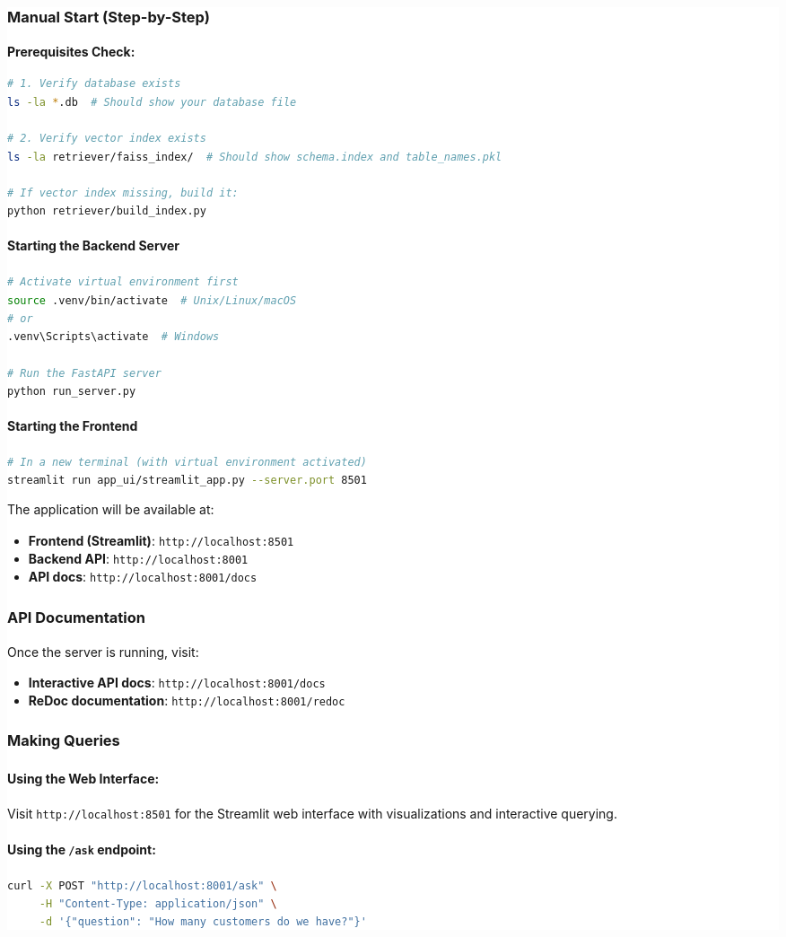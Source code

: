 ### Manual Start (Step-by-Step)

**Prerequisites Check:**
```bash
# 1. Verify database exists
ls -la *.db  # Should show your database file

# 2. Verify vector index exists  
ls -la retriever/faiss_index/  # Should show schema.index and table_names.pkl

# If vector index missing, build it:
python retriever/build_index.py
```

#### Starting the Backend Server

```bash
# Activate virtual environment first
source .venv/bin/activate  # Unix/Linux/macOS
# or
.venv\Scripts\activate  # Windows

# Run the FastAPI server
python run_server.py
```

#### Starting the Frontend

```bash
# In a new terminal (with virtual environment activated)
streamlit run app_ui/streamlit_app.py --server.port 8501
```

The application will be available at:
- **Frontend (Streamlit)**: `http://localhost:8501`
- **Backend API**: `http://localhost:8001`
- **API docs**: `http://localhost:8001/docs`

### API Documentation

Once the server is running, visit:
- **Interactive API docs**: `http://localhost:8001/docs`
- **ReDoc documentation**: `http://localhost:8001/redoc`

### Making Queries

#### Using the Web Interface:
Visit `http://localhost:8501` for the Streamlit web interface with visualizations and interactive querying.

#### Using the `/ask` endpoint:

```bash
curl -X POST "http://localhost:8001/ask" \
     -H "Content-Type: application/json" \
     -d '{"question": "How many customers do we have?"}'
```
